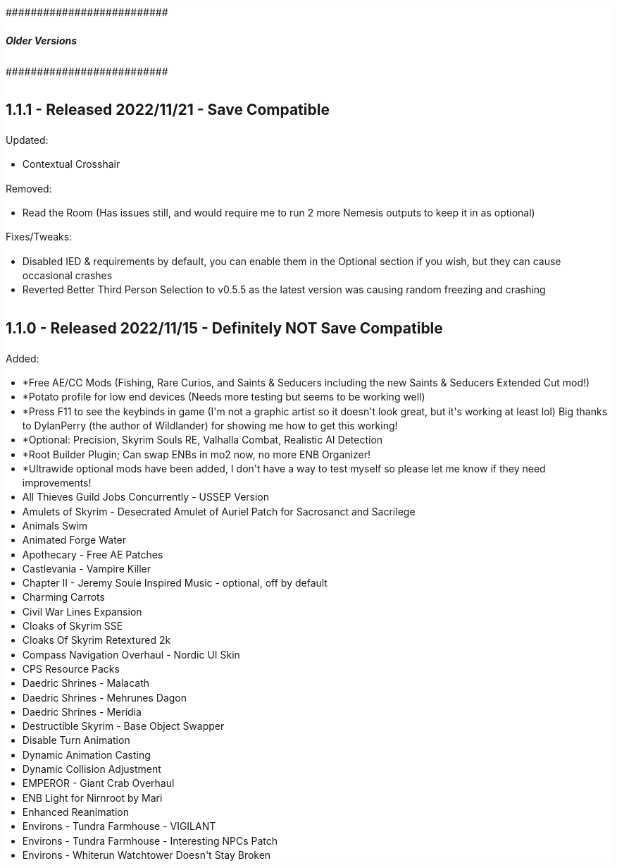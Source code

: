 



##########################
##### Older Versions #####
##########################





## 1.1.1 - Released 2022/11/21 - Save Compatible

Updated:
- Contextual Crosshair

Removed:
- Read the Room (Has issues still, and would require me to run 2 more Nemesis outputs to keep it in as optional)

Fixes/Tweaks:
- Disabled IED & requirements by default, you can enable them in the Optional section if you wish, but they can cause occasional crashes
- Reverted Better Third Person Selection to v0.5.5 as the latest version was causing random freezing and crashing

## 1.1.0 - Released 2022/11/15 - Definitely NOT Save Compatible

Added:
- *Free AE/CC Mods (Fishing, Rare Curios, and Saints & Seducers including the new Saints & Seducers Extended Cut mod!)
- *Potato profile for low end devices (Needs more testing but seems to be working well)
- *Press F11 to see the keybinds in game (I'm not a graphic artist so it doesn't look great, but it's working at least lol) Big thanks to DylanPerry (the author of Wildlander) for showing me how to get this working!
- *Optional: Precision, Skyrim Souls RE, Valhalla Combat, Realistic AI Detection
- *Root Builder Plugin; Can swap ENBs in mo2 now, no more ENB Organizer!
- *Ultrawide optional mods have been added, I don't have a way to test myself so please let me know if they need improvements!
- All Thieves Guild Jobs Concurrently - USSEP Version
- Amulets of Skyrim - Desecrated Amulet of Auriel Patch for Sacrosanct and Sacrilege
- Animals Swim
- Animated Forge Water
- Apothecary - Free AE Patches
- Castlevania - Vampire Killer
- Chapter II - Jeremy Soule Inspired Music  - optional, off by default
- Charming Carrots
- Civil War Lines Expansion
- Cloaks of Skyrim SSE
- Cloaks Of Skyrim Retextured 2k
- Compass Navigation Overhaul - Nordic UI Skin
- CPS Resource Packs
- Daedric Shrines - Malacath
- Daedric Shrines - Mehrunes Dagon
- Daedric Shrines - Meridia
- Destructible Skyrim - Base Object Swapper
- Disable Turn Animation
- Dynamic Animation Casting
- Dynamic Collision Adjustment
- EMPEROR - Giant Crab Overhaul
- ENB Light for Nirnroot by Mari
- Enhanced Reanimation
- Environs - Tundra Farmhouse - VIGILANT
- Environs - Tundra Farmhouse - Interesting NPCs Patch
- Environs - Whiterun Watchtower Doesn't Stay Broken